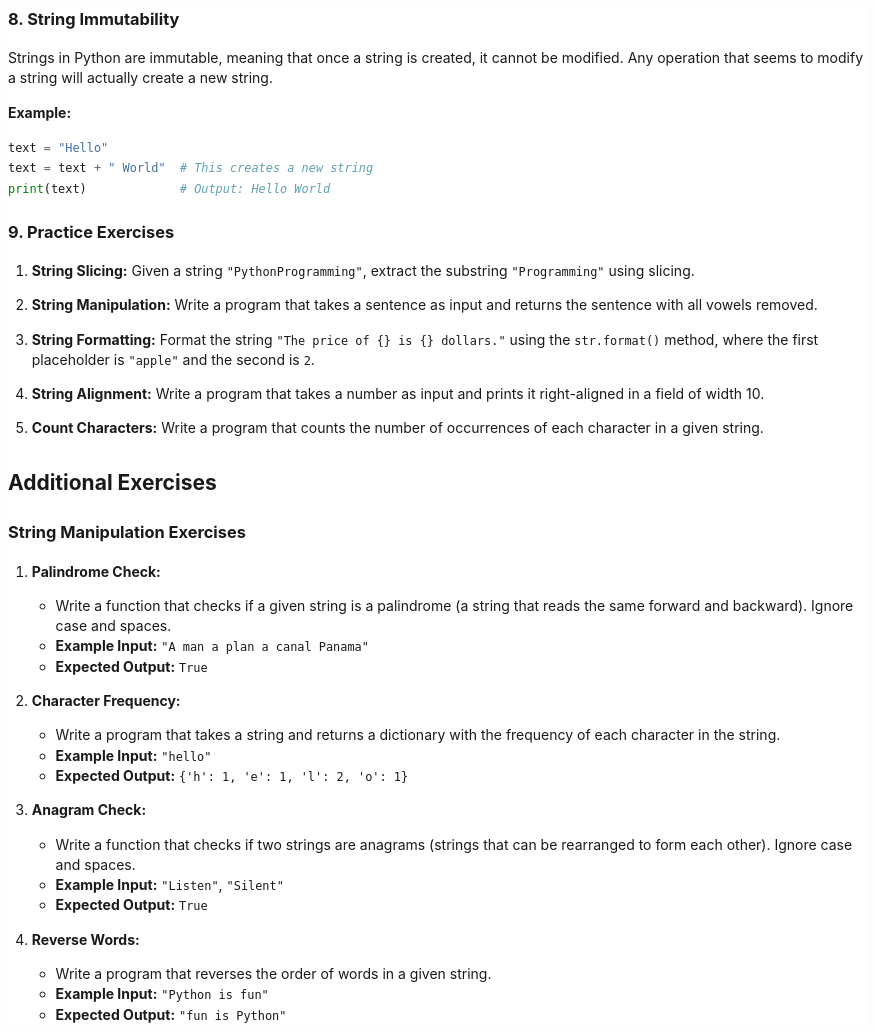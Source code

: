 ### **8. String Immutability**

Strings in Python are immutable, meaning that once a string is created, it cannot be modified. Any operation that seems to modify a string will actually create a new string.

**Example:**
```python
text = "Hello"
text = text + " World"  # This creates a new string
print(text)             # Output: Hello World
```

### **9. Practice Exercises**

1. **String Slicing:** Given a string `"PythonProgramming"`, extract the substring `"Programming"` using slicing.

2. **String Manipulation:** Write a program that takes a sentence as input and returns the sentence with all vowels removed.

3. **String Formatting:** Format the string `"The price of {} is {} dollars."` using the `str.format()` method, where the first placeholder is `"apple"` and the second is `2`.

4. **String Alignment:** Write a program that takes a number as input and prints it right-aligned in a field of width 10.

5. **Count Characters:** Write a program that counts the number of occurrences of each character in a given string.


## Additional Exercises
### **String Manipulation Exercises**

1. **Palindrome Check:**
   - Write a function that checks if a given string is a palindrome (a string that reads the same forward and backward). Ignore case and spaces.
   - **Example Input:** `"A man a plan a canal Panama"`
   - **Expected Output:** `True`

2. **Character Frequency:**
   - Write a program that takes a string and returns a dictionary with the frequency of each character in the string.
   - **Example Input:** `"hello"`
   - **Expected Output:** `{'h': 1, 'e': 1, 'l': 2, 'o': 1}`

3. **Anagram Check:**
   - Write a function that checks if two strings are anagrams (strings that can be rearranged to form each other). Ignore case and spaces.
   - **Example Input:** `"Listen"`, `"Silent"`
   - **Expected Output:** `True`

4. **Reverse Words:**
   - Write a program that reverses the order of words in a given string.
   - **Example Input:** `"Python is fun"`
   - **Expected Output:** `"fun is Python"`
